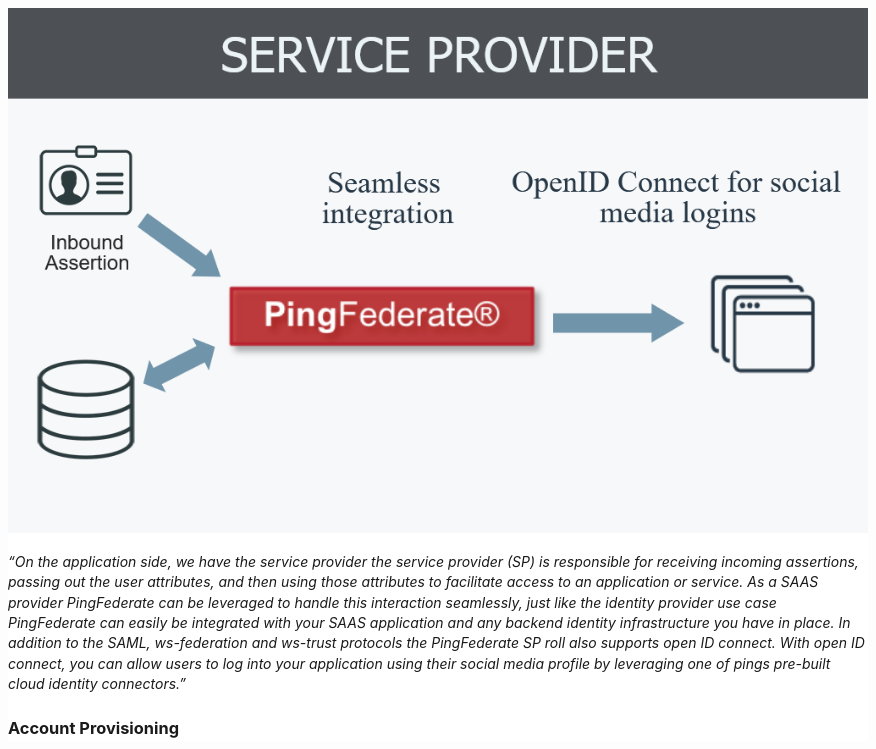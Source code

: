 ![\_scroll\_external/attachments/image-20210929-120128-169c864d2b064da46f580ce4f35be01df7ff70127ae0ffa578484c4489e95629.png](../../../.gitbook/assets/5.png)

_“On the application side, we have the service provider the service provider \(SP\) is responsible for receiving incoming assertions, passing out the user attributes, and then using those attributes to facilitate access to an application or service. As a SAAS provider PingFederate can be leveraged to handle this interaction seamlessly, just like the identity provider use case PingFederate can easily be integrated with your SAAS application and any backend identity infrastructure you have in place. In addition to the SAML, ws-federation and ws-trust protocols the PingFederate SP roll also supports open ID connect. With open ID connect, you can allow users to log into your application using their social media profile by leveraging one of pings pre-built cloud identity connectors.”_

### Account Provisioning
